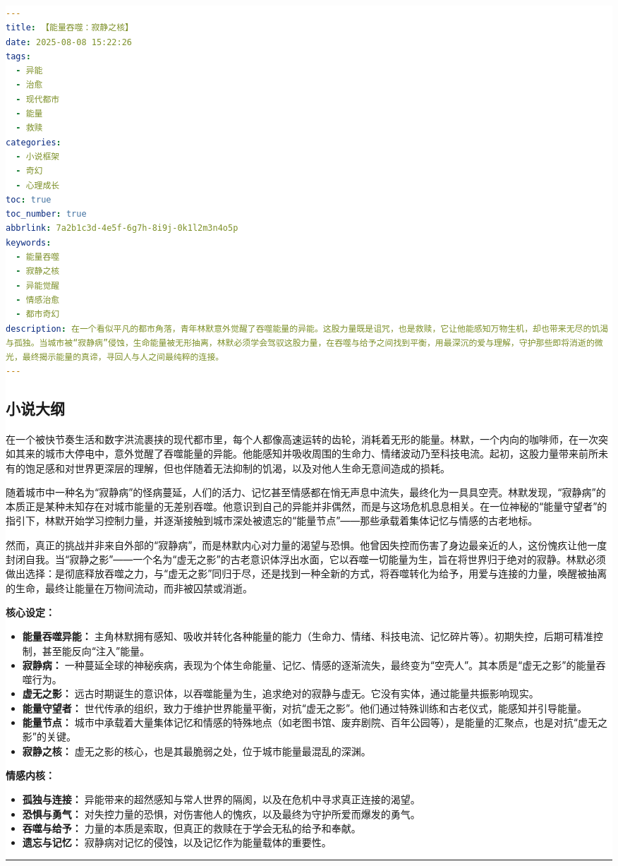 ```yaml
---
title: 【能量吞噬：寂静之核】
date: 2025-08-08 15:22:26
tags:
  - 异能
  - 治愈
  - 现代都市
  - 能量
  - 救赎
categories:
  - 小说框架
  - 奇幻
  - 心理成长
toc: true
toc_number: true
abbrlink: 7a2b1c3d-4e5f-6g7h-8i9j-0k1l2m3n4o5p
keywords:
  - 能量吞噬
  - 寂静之核
  - 异能觉醒
  - 情感治愈
  - 都市奇幻
description: 在一个看似平凡的都市角落，青年林默意外觉醒了吞噬能量的异能。这股力量既是诅咒，也是救赎，它让他能感知万物生机，却也带来无尽的饥渴与孤独。当城市被“寂静病”侵蚀，生命能量被无形抽离，林默必须学会驾驭这股力量，在吞噬与给予之间找到平衡，用最深沉的爱与理解，守护那些即将消逝的微光，最终揭示能量的真谛，寻回人与人之间最纯粹的连接。
---
```


## 小说大纲

在一个被快节奏生活和数字洪流裹挟的现代都市里，每个人都像高速运转的齿轮，消耗着无形的能量。林默，一个内向的咖啡师，在一次突如其来的城市大停电中，意外觉醒了吞噬能量的异能。他能感知并吸收周围的生命力、情绪波动乃至科技电流。起初，这股力量带来前所未有的饱足感和对世界更深层的理解，但也伴随着无法抑制的饥渴，以及对他人生命无意间造成的损耗。

随着城市中一种名为“寂静病”的怪病蔓延，人们的活力、记忆甚至情感都在悄无声息中流失，最终化为一具具空壳。林默发现，“寂静病”的本质正是某种未知存在对城市能量的无差别吞噬。他意识到自己的异能并非偶然，而是与这场危机息息相关。在一位神秘的“能量守望者”的指引下，林默开始学习控制力量，并逐渐接触到城市深处被遗忘的“能量节点”——那些承载着集体记忆与情感的古老地标。

然而，真正的挑战并非来自外部的“寂静病”，而是林默内心对力量的渴望与恐惧。他曾因失控而伤害了身边最亲近的人，这份愧疚让他一度封闭自我。当“寂静之影”——一个名为“虚无之影”的古老意识体浮出水面，它以吞噬一切能量为生，旨在将世界归于绝对的寂静。林默必须做出选择：是彻底释放吞噬之力，与“虚无之影”同归于尽，还是找到一种全新的方式，将吞噬转化为给予，用爱与连接的力量，唤醒被抽离的生命，最终让能量在万物间流动，而非被囚禁或消逝。

**核心设定：**
*   **能量吞噬异能：** 主角林默拥有感知、吸收并转化各种能量的能力（生命力、情绪、科技电流、记忆碎片等）。初期失控，后期可精准控制，甚至能反向“注入”能量。
*   **寂静病：** 一种蔓延全球的神秘疾病，表现为个体生命能量、记忆、情感的逐渐流失，最终变为“空壳人”。其本质是“虚无之影”的能量吞噬行为。
*   **虚无之影：** 远古时期诞生的意识体，以吞噬能量为生，追求绝对的寂静与虚无。它没有实体，通过能量共振影响现实。
*   **能量守望者：** 世代传承的组织，致力于维护世界能量平衡，对抗“虚无之影”。他们通过特殊训练和古老仪式，能感知并引导能量。
*   **能量节点：** 城市中承载着大量集体记忆和情感的特殊地点（如老图书馆、废弃剧院、百年公园等），是能量的汇聚点，也是对抗“虚无之影”的关键。
*   **寂静之核：** 虚无之影的核心，也是其最脆弱之处，位于城市能量最混乱的深渊。

**情感内核：**
*   **孤独与连接：** 异能带来的超然感知与常人世界的隔阂，以及在危机中寻求真正连接的渴望。
*   **恐惧与勇气：** 对失控力量的恐惧，对伤害他人的愧疚，以及最终为守护所爱而爆发的勇气。
*   **吞噬与给予：** 力量的本质是索取，但真正的救赎在于学会无私的给予和奉献。
*   **遗忘与记忆：** 寂静病对记忆的侵蚀，以及记忆作为能量载体的重要性。

---